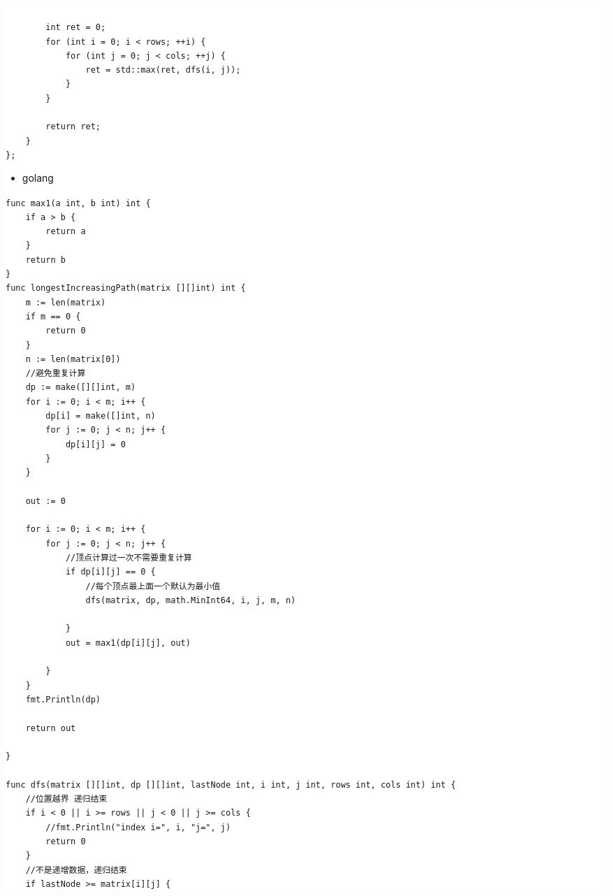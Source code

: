 ~~~
        
        int ret = 0;
        for (int i = 0; i < rows; ++i) {
            for (int j = 0; j < cols; ++j) {
                ret = std::max(ret, dfs(i, j));
            }
        }
        
        return ret;
    }
};
~~~

- golang
~~~
func max1(a int, b int) int {
	if a > b {
		return a
	}
	return b
}
func longestIncreasingPath(matrix [][]int) int {
	m := len(matrix)
	if m == 0 {
		return 0
	}
	n := len(matrix[0])
	//避免重复计算
	dp := make([][]int, m)
	for i := 0; i < m; i++ {
		dp[i] = make([]int, n)
		for j := 0; j < n; j++ {
			dp[i][j] = 0
		}
	}

	out := 0

	for i := 0; i < m; i++ {
		for j := 0; j < n; j++ {
			//顶点计算过一次不需要重复计算
			if dp[i][j] == 0 {
				//每个顶点最上面一个默认为最小值
				dfs(matrix, dp, math.MinInt64, i, j, m, n)

			}
			out = max1(dp[i][j], out)

		}
	}
	fmt.Println(dp)

	return out

}

func dfs(matrix [][]int, dp [][]int, lastNode int, i int, j int, rows int, cols int) int {
	//位置越界 递归结束
	if i < 0 || i >= rows || j < 0 || j >= cols {
		//fmt.Println("index i=", i, "j=", j)
		return 0
	}
	//不是递增数据，递归结束
	if lastNode >= matrix[i][j] {
~~~